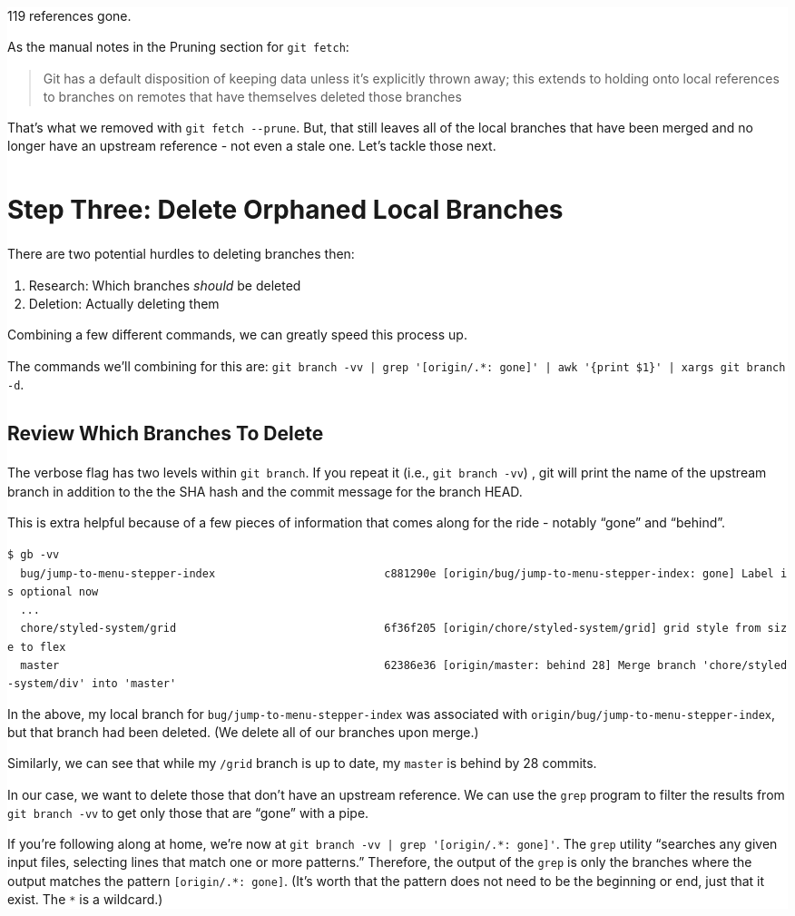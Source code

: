 119 references gone.

As the manual notes in the Pruning section for `git fetch`:

> Git has a default disposition of keeping data unless it’s explicitly thrown away; this extends to holding onto local references to branches on remotes that have themselves deleted those branches

That’s what we removed with `git fetch --prune`. But, that still leaves all of the local branches that have been merged and no longer have an upstream reference - not even a stale one. Let’s tackle those next.

# Step Three: Delete Orphaned Local Branches

There are two potential hurdles to deleting branches then:

1. Research: Which branches _should_ be deleted
2. Deletion: Actually deleting them

Combining a few different commands, we can greatly speed this process up.

The commands we’ll combining for this are: `git branch -vv | grep '[origin/.*: gone]' | awk '{print $1}' | xargs git branch -d`.

## Review Which Branches To Delete

The verbose flag has two levels within `git branch`. If you repeat it (i.e., `git branch -vv`) , git will print the name of the upstream branch in addition to the the SHA hash and the commit message for the branch HEAD.

This is extra helpful because of a few pieces of information that comes along for the ride - notably “gone” and “behind”.

```shell-session
$ gb -vv
  bug/jump-to-menu-stepper-index                          c881290e [origin/bug/jump-to-menu-stepper-index: gone] Label is optional now
  ...
  chore/styled-system/grid                                6f36f205 [origin/chore/styled-system/grid] grid style from size to flex
  master                                                  62386e36 [origin/master: behind 28] Merge branch 'chore/styled-system/div' into 'master'
```

In the above, my local branch for `bug/jump-to-menu-stepper-index` was associated with `origin/bug/jump-to-menu-stepper-index`, but that branch had been deleted. (We delete all of our branches upon merge.)

Similarly, we can see that while my `/grid` branch is up to date, my `master` is behind by 28 commits.

In our case, we want to delete those that don’t have an upstream reference. We can use the `grep` program to filter the results from `git branch -vv` to get only those that are “gone” with a pipe.

If you’re following along at home, we’re now at `git branch -vv | grep '[origin/.*: gone]'`. The `grep` utility “searches any given input files, selecting lines that match one or more patterns.” Therefore, the output of the `grep` is only the branches where the output matches the pattern `[origin/.*: gone]`. (It’s worth that the pattern does not need to be the beginning or end, just that it exist. The `*` is a wildcard.)
